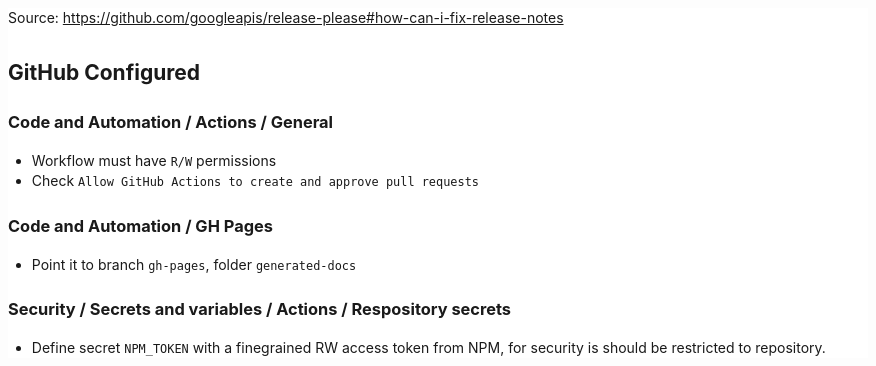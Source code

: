 Source: https://github.com/googleapis/release-please#how-can-i-fix-release-notes

## GitHub Configured

### Code and Automation / Actions / General

- Workflow must have `R/W` permissions
- Check `Allow GitHub Actions to create and approve pull requests`

### Code and Automation / GH Pages

- Point it to branch `gh-pages`, folder `generated-docs`

### Security / Secrets and variables / Actions / Respository secrets

- Define secret `NPM_TOKEN` with a finegrained RW access token from NPM, for security is should be restricted to repository.

